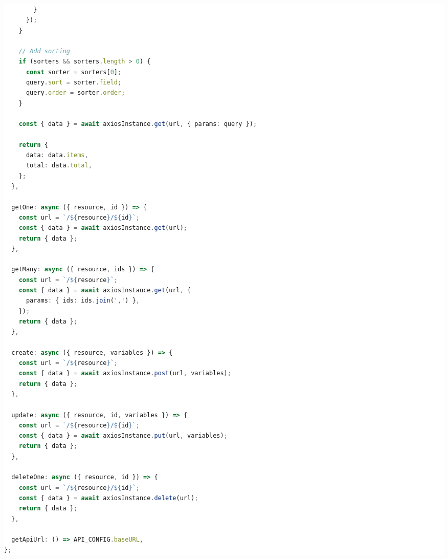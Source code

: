 ```typescript
        }
      });
    }

    // Add sorting
    if (sorters && sorters.length > 0) {
      const sorter = sorters[0];
      query.sort = sorter.field;
      query.order = sorter.order;
    }

    const { data } = await axiosInstance.get(url, { params: query });

    return {
      data: data.items,
      total: data.total,
    };
  },

  getOne: async ({ resource, id }) => {
    const url = `/${resource}/${id}`;
    const { data } = await axiosInstance.get(url);
    return { data };
  },

  getMany: async ({ resource, ids }) => {
    const url = `/${resource}`;
    const { data } = await axiosInstance.get(url, {
      params: { ids: ids.join(',') },
    });
    return { data };
  },

  create: async ({ resource, variables }) => {
    const url = `/${resource}`;
    const { data } = await axiosInstance.post(url, variables);
    return { data };
  },

  update: async ({ resource, id, variables }) => {
    const url = `/${resource}/${id}`;
    const { data } = await axiosInstance.put(url, variables);
    return { data };
  },

  deleteOne: async ({ resource, id }) => {
    const url = `/${resource}/${id}`;
    const { data } = await axiosInstance.delete(url);
    return { data };
  },

  getApiUrl: () => API_CONFIG.baseURL,
};
```
